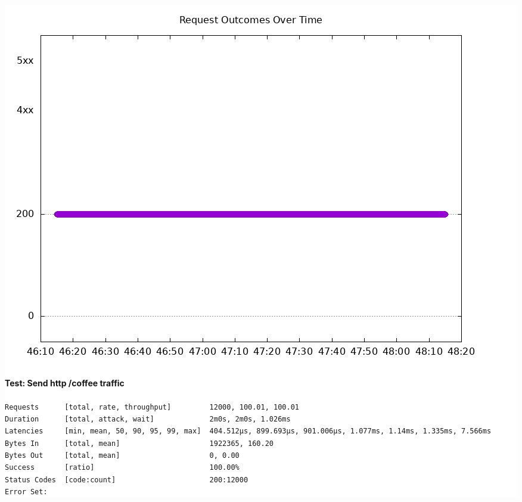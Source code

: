 ![abrupt-scale-up-affinity-https-plus.png](abrupt-scale-up-affinity-https-plus.png)

#### Test: Send http /coffee traffic

```text
Requests      [total, rate, throughput]         12000, 100.01, 100.01
Duration      [total, attack, wait]             2m0s, 2m0s, 1.026ms
Latencies     [min, mean, 50, 90, 95, 99, max]  404.512µs, 899.693µs, 901.006µs, 1.077ms, 1.14ms, 1.335ms, 7.566ms
Bytes In      [total, mean]                     1922365, 160.20
Bytes Out     [total, mean]                     0, 0.00
Success       [ratio]                           100.00%
Status Codes  [code:count]                      200:12000
Error Set:
```
